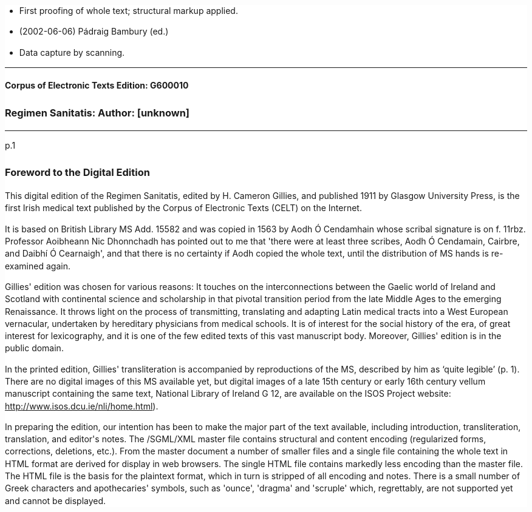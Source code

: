* First proofing of whole text; structural markup applied.
* (2002-06-06) Pádraig Bambury (ed.)

* Data capture by scanning.




---


#### Corpus of Electronic Texts Edition: G600010


### Regimen Sanitatis: Author: [unknown]




---

p.1


### Foreword to the Digital Edition


This digital edition of the Regimen Sanitatis, edited by H. Cameron Gillies, and published 1911 by Glasgow University Press, is the first Irish medical text published by the Corpus of Electronic Texts (CELT) on the Internet.


It is based on British Library MS Add. 15582 and was copied in 1563 by Aodh Ó Cendamhain whose scribal signature is on f. 11rbz. Professor Aoibheann Nic Dhonnchadh has pointed out to me that 'there were at least three scribes, Aodh Ó Cendamain, Cairbre, and Daibhí Ó Cearnaigh', and that there is no certainty if Aodh copied the whole text, until the distribution of MS hands is re-examined again.


Gillies' edition was chosen for various reasons: It touches on the interconnections between the Gaelic world of Ireland and Scotland with continental science and scholarship in that pivotal transition period from the late Middle Ages to the emerging Renaissance. It throws light on the process of transmitting, translating and adapting Latin medical tracts into a West European vernacular, undertaken by hereditary physicians from medical schools. It is of interest for the social history of the era, of great interest for lexicography, and it is one of the few edited texts of this vast manuscript body. Moreover, Gillies' edition is in the public domain.


In the printed edition, Gillies' transliteration is accompanied by reproductions of the MS, described by him as ‘quite legible’ (p. 1). There are no digital images of this MS available yet, but digital images of a late 15th century or early 16th century vellum manuscript containing the same text, National Library of Ireland G 12, are available on the ISOS Project website: http://www.isos.dcu.ie/nli/home.html).


In preparing the edition, our intention has been to make the major part of the text available, including introduction, transliteration, translation, and editor's notes. The /SGML/XML master file contains structural and content encoding (regularized forms, corrections, deletions, etc.). From the master document a number of smaller files and a single file containing the whole text in HTML format are derived for display in web browsers. The single HTML file contains markedly less encoding than the master file. The HTML file is the basis for the plaintext format, which in turn is stripped of all encoding and notes. There is a small number of Greek characters and apothecaries' symbols, such as 'ounce', 'dragma' and 'scruple' which, regrettably, are not supported yet and cannot be displayed.

